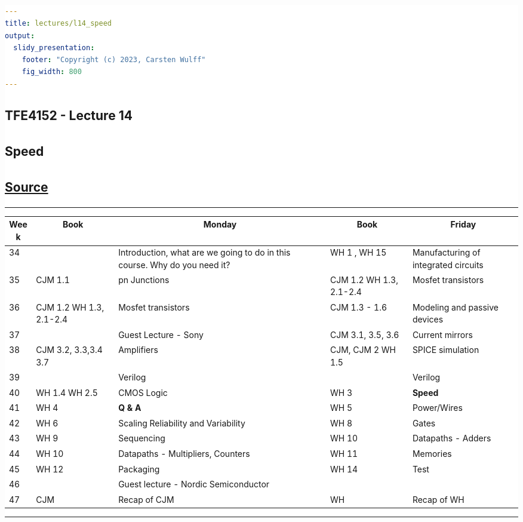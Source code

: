 ```yaml
---
title: lectures/l14_speed
output:
  slidy_presentation:
    footer: "Copyright (c) 2023, Carsten Wulff"
    fig_width: 800
---
```








## TFE4152 - Lecture 14
## Speed

## [Source](https://github.com/wulffern/dic2021/blob/main/lectures/l14_speed.md)

---

| Week | Book                    | Monday                                                                    | Book                    | Friday                               |
|------|-------------------------|---------------------------------------------------------------------------|-------------------------|--------------------------------------|
| 34   |                         | Introduction, what are we going to do in this course. Why do you need it? | WH 1 , WH 15            | Manufacturing of integrated circuits |
| 35   | CJM 1.1                 | pn Junctions                                                              | CJM 1.2 WH 1.3, 2.1-2.4 | Mosfet transistors                   |
| 36   | CJM 1.2 WH 1.3, 2.1-2.4 | Mosfet transistors                                                        | CJM 1.3 - 1.6           | Modeling and passive devices         |
| 37   |                         | Guest Lecture - Sony                                                      | CJM 3.1, 3.5, 3.6       | Current mirrors                      |
| 38   | CJM 3.2, 3.3,3.4 3.7    | Amplifiers                                                                | CJM, CJM 2 WH 1.5   | SPICE simulation         |
| 39   |                         | Verilog                                                                   |                         | Verilog                              |
| 40   | WH 1.4 WH 2.5           | CMOS Logic                                                                | WH 3                    | **Speed**                                |
| 41   | WH 4                    | **Q & A**                                                                     | WH 5                | Power/Wires                                |
| 42   | WH 6                    | Scaling Reliability and Variability                                       | WH 8                    | Gates                                |
| 43   | WH 9                    | Sequencing                                                                | WH 10                   | Datapaths - Adders                   |
| 44   | WH 10                   | Datapaths - Multipliers, Counters                                         | WH 11                   | Memories                             |
| 45   | WH 12                   | Packaging                                                                 | WH 14                   | Test                                 |
| 46   |                         | Guest lecture - Nordic Semiconductor                                      |                         |                                      |
| 47   | CJM                     | Recap of CJM                                                              | WH                      | Recap of WH                          |


---
